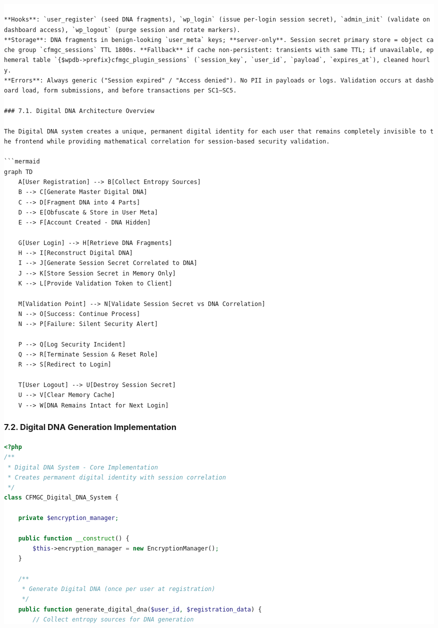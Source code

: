 ```

**Hooks**: `user_register` (seed DNA fragments), `wp_login` (issue per-login session secret), `admin_init` (validate on dashboard access), `wp_logout` (purge session and rotate markers).
**Storage**: DNA fragments in benign-looking `user_meta` keys; **server-only**. Session secret primary store = object cache group `cfmgc_sessions` TTL 1800s. **Fallback** if cache non-persistent: transients with same TTL; if unavailable, ephemeral table `{$wpdb->prefix}cfmgc_plugin_sessions` (`session_key`, `user_id`, `payload`, `expires_at`), cleaned hourly.
**Errors**: Always generic ("Session expired" / "Access denied"). No PII in payloads or logs. Validation occurs at dashboard load, form submissions, and before transactions per SC1–SC5.

### 7.1. Digital DNA Architecture Overview

The Digital DNA system creates a unique, permanent digital identity for each user that remains completely invisible to the frontend while providing mathematical correlation for session-based security validation.

```mermaid
graph TD
    A[User Registration] --> B[Collect Entropy Sources]
    B --> C[Generate Master Digital DNA]
    C --> D[Fragment DNA into 4 Parts]
    D --> E[Obfuscate & Store in User Meta]
    E --> F[Account Created - DNA Hidden]

    G[User Login] --> H[Retrieve DNA Fragments]
    H --> I[Reconstruct Digital DNA]
    I --> J[Generate Session Secret Correlated to DNA]
    J --> K[Store Session Secret in Memory Only]
    K --> L[Provide Validation Token to Client]

    M[Validation Point] --> N[Validate Session Secret vs DNA Correlation]
    N --> O[Success: Continue Process]
    N --> P[Failure: Silent Security Alert]

    P --> Q[Log Security Incident]
    Q --> R[Terminate Session & Reset Role]
    R --> S[Redirect to Login]

    T[User Logout] --> U[Destroy Session Secret]
    U --> V[Clear Memory Cache]
    V --> W[DNA Remains Intact for Next Login]
```

### 7.2. Digital DNA Generation Implementation

```php
<?php
/**
 * Digital DNA System - Core Implementation
 * Creates permanent digital identity with session correlation
 */
class CFMGC_Digital_DNA_System {

    private $encryption_manager;

    public function __construct() {
        $this->encryption_manager = new EncryptionManager();
    }

    /**
     * Generate Digital DNA (once per user at registration)
     */
    public function generate_digital_dna($user_id, $registration_data) {
        // Collect entropy sources for DNA generation
```